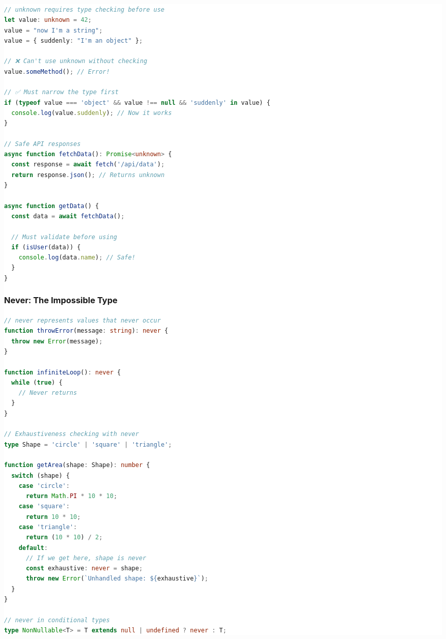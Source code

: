 ```typescript
// unknown requires type checking before use
let value: unknown = 42;
value = "now I'm a string";
value = { suddenly: "I'm an object" };

// ❌ Can't use unknown without checking
value.someMethod(); // Error!

// ✅ Must narrow the type first
if (typeof value === 'object' && value !== null && 'suddenly' in value) {
  console.log(value.suddenly); // Now it works
}

// Safe API responses
async function fetchData(): Promise<unknown> {
  const response = await fetch('/api/data');
  return response.json(); // Returns unknown
}

async function getData() {
  const data = await fetchData();

  // Must validate before using
  if (isUser(data)) {
    console.log(data.name); // Safe!
  }
}
```

### Never: The Impossible Type

```typescript
// never represents values that never occur
function throwError(message: string): never {
  throw new Error(message);
}

function infiniteLoop(): never {
  while (true) {
    // Never returns
  }
}

// Exhaustiveness checking with never
type Shape = 'circle' | 'square' | 'triangle';

function getArea(shape: Shape): number {
  switch (shape) {
    case 'circle':
      return Math.PI * 10 * 10;
    case 'square':
      return 10 * 10;
    case 'triangle':
      return (10 * 10) / 2;
    default:
      // If we get here, shape is never
      const exhaustive: never = shape;
      throw new Error(`Unhandled shape: ${exhaustive}`);
  }
}

// never in conditional types
type NonNullable<T> = T extends null | undefined ? never : T;
```
